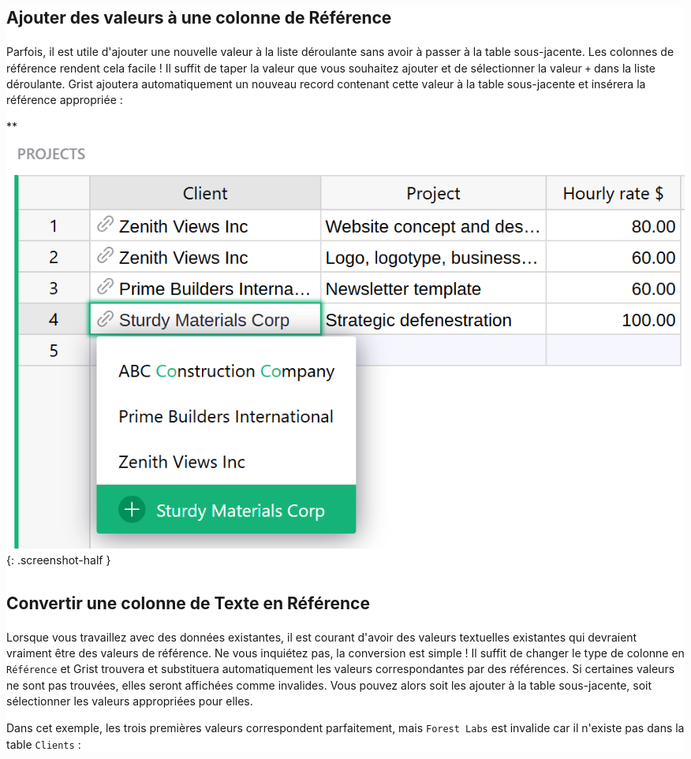 ## Ajouter des valeurs à une colonne de Référence

Parfois, il est utile d'ajouter une nouvelle valeur à la liste déroulante sans avoir à passer à la table sous-jacente. Les colonnes de référence rendent cela facile ! Il suffit de taper la valeur que vous souhaitez ajouter et de sélectionner la valeur `+` dans la liste déroulante. Grist ajoutera automatiquement un nouveau record contenant cette valeur à la table sous-jacente et insérera la référence appropriée :

**![Ajouter une valeur de référence](images/column-ref-add-value.png) {: .screenshot-half }

## Convertir une colonne de Texte en Référence

Lorsque vous travaillez avec des données existantes, il est courant d'avoir des valeurs textuelles existantes qui devraient vraiment être des valeurs de référence. Ne vous inquiétez pas, la conversion est simple ! Il suffit de changer le type de colonne en `Référence` et Grist trouvera et substituera automatiquement les valeurs correspondantes par des références. Si certaines valeurs ne sont pas trouvées, elles seront affichées comme invalides. Vous pouvez alors soit les ajouter à la table sous-jacente, soit sélectionner les valeurs appropriées pour elles.

Dans cet exemple, les trois premières valeurs correspondent parfaitement, mais `Forest Labs` est invalide car il n'existe pas dans la table `Clients` :
